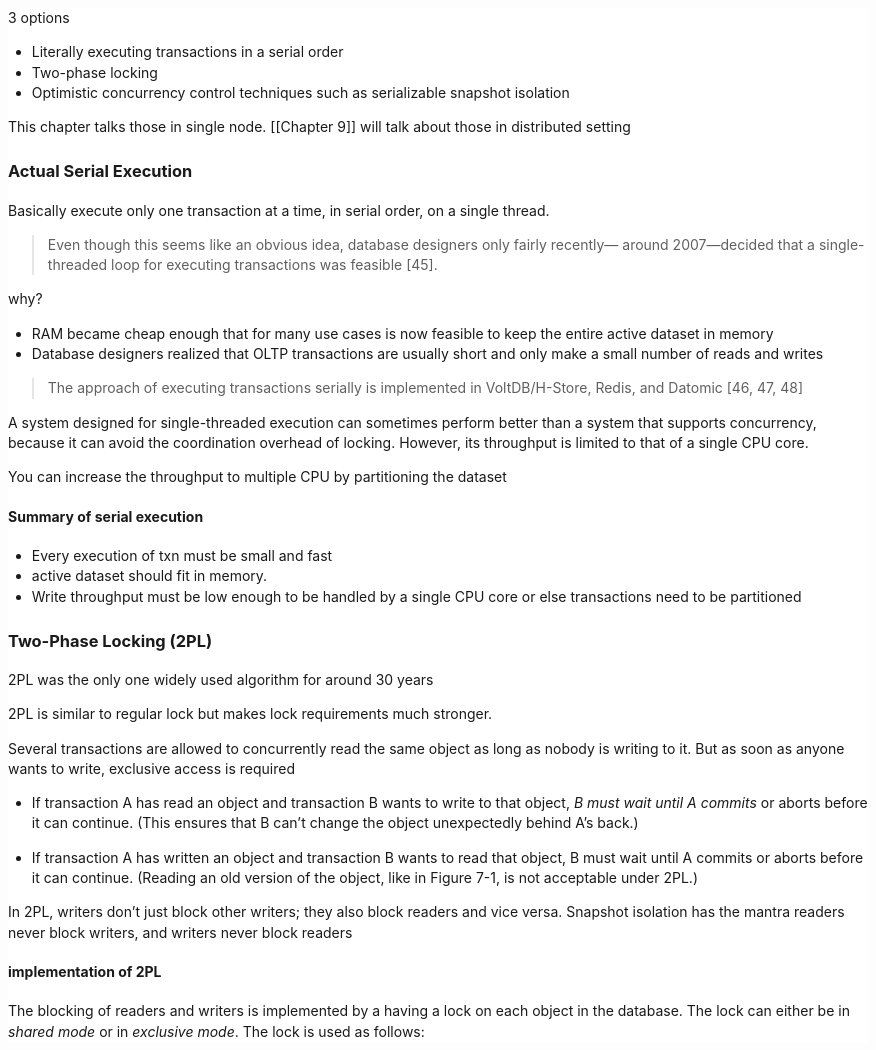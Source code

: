 3 options
- Literally executing transactions in a serial order
- Two-phase locking
- Optimistic concurrency control techniques such as serializable snapshot isolation

This chapter talks those in single node. [[Chapter 9]] will talk about those in distributed setting 
### Actual Serial Execution
Basically execute only one transaction at a time, in serial order, on a single thread.

>Even though this seems like an obvious idea, database designers only fairly recently— around 2007—decided that a single-threaded loop for executing transactions was feasible [45].


why? 
- RAM became cheap enough that for many use cases is now feasible to keep the entire active dataset in memory
- Database designers realized that OLTP transactions are usually short and only make a small number of reads and writes

>The approach of executing transactions serially is implemented in VoltDB/H-Store, Redis, and Datomic [46, 47, 48]

A system designed for single-threaded execution can sometimes perform better than a system that supports concurrency, because it can avoid the coordination overhead of locking. However, its throughput is limited to that of a single CPU core.

You can increase the throughput to multiple CPU by partitioning the dataset 

#### Summary of serial execution
- Every execution of txn must be small and fast
- active dataset should fit in memory. 
- Write throughput must be low enough to be handled by a single CPU core or else transactions need to be partitioned

### Two-Phase Locking (2PL)
2PL was the only one widely used algorithm for around 30 years

2PL is similar to regular lock but makes lock requirements much stronger. 

Several transactions are allowed to concurrently read the same object as long as nobody is writing to it. But as soon as anyone wants to write, exclusive access is required 

- If transaction A has read an object and transaction B wants to write to that object, *B must wait until A commits* or aborts before it can continue. (This ensures that B can’t change the object unexpectedly behind A’s back.)
    
- If transaction A has written an object and transaction B wants to read that object, B must wait until A commits or aborts before it can continue. (Reading an old version of the object, like in Figure 7-1, is not acceptable under 2PL.)


In 2PL, writers don’t just block other writers; they also block readers and vice versa. Snapshot isolation has the mantra readers never block writers, and writers never block readers

#### implementation of 2PL
The blocking of readers and writers is implemented by a having a lock on each object in the database. The lock can either be in *shared mode* or in *exclusive mode*. The lock is used as follows:
